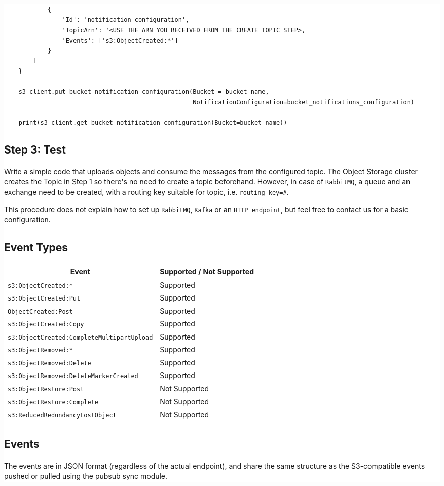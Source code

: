 ```
            {
                'Id': 'notification-configuration',
                'TopicArn': '<USE THE ARN YOU RECEIVED FROM THE CREATE TOPIC STEP>,
                'Events': ['s3:ObjectCreated:*']
            }
        ]
    }

    s3_client.put_bucket_notification_configuration(Bucket = bucket_name,
                                                    NotificationConfiguration=bucket_notifications_configuration)

    print(s3_client.get_bucket_notification_configuration(Bucket=bucket_name))
```
## Step 3: Test
Write a simple code that uploads objects and consume the messages from the configured topic. The Object Storage cluster creates the Topic in Step 1 so there's no need to create a topic beforehand. However, in case of `RabbitMQ`, a queue and an exchange need to be created, with a routing key suitable for topic, i.e. `routing_key=#`.

This procedure does not explain how to set up `RabbitMQ`, `Kafka` or an `HTTP endpoint`, but feel free to contact us for a basic configuration.

## Event Types

| Event                                         | Supported / Not Supported |
|-----------------------------------------------|---------------------------|
| ``s3:ObjectCreated:*``                        | Supported                 | 
| ``s3:ObjectCreated:Put``                      | Supported                 |
| ``ObjectCreated:Post``                        | Supported                 |
| ``s3:ObjectCreated:Copy``                     | Supported                 |
| ``s3:ObjectCreated:CompleteMultipartUpload``  | Supported                 |
| ``s3:ObjectRemoved:*``                        | Supported                 |
| ``s3:ObjectRemoved:Delete``                   | Supported                 |
| ``s3:ObjectRemoved:DeleteMarkerCreated``      | Supported                 |
| ``s3:ObjectRestore:Post``                     | Not Supported             |
| ``s3:ObjectRestore:Complete``                 | Not Supported             |
| ``s3:ReducedRedundancyLostObject``            | Not Supported             |

## Events
The events are in JSON format (regardless of the actual endpoint), and share the same structure as the S3-compatible events pushed or pulled using the pubsub sync module.
